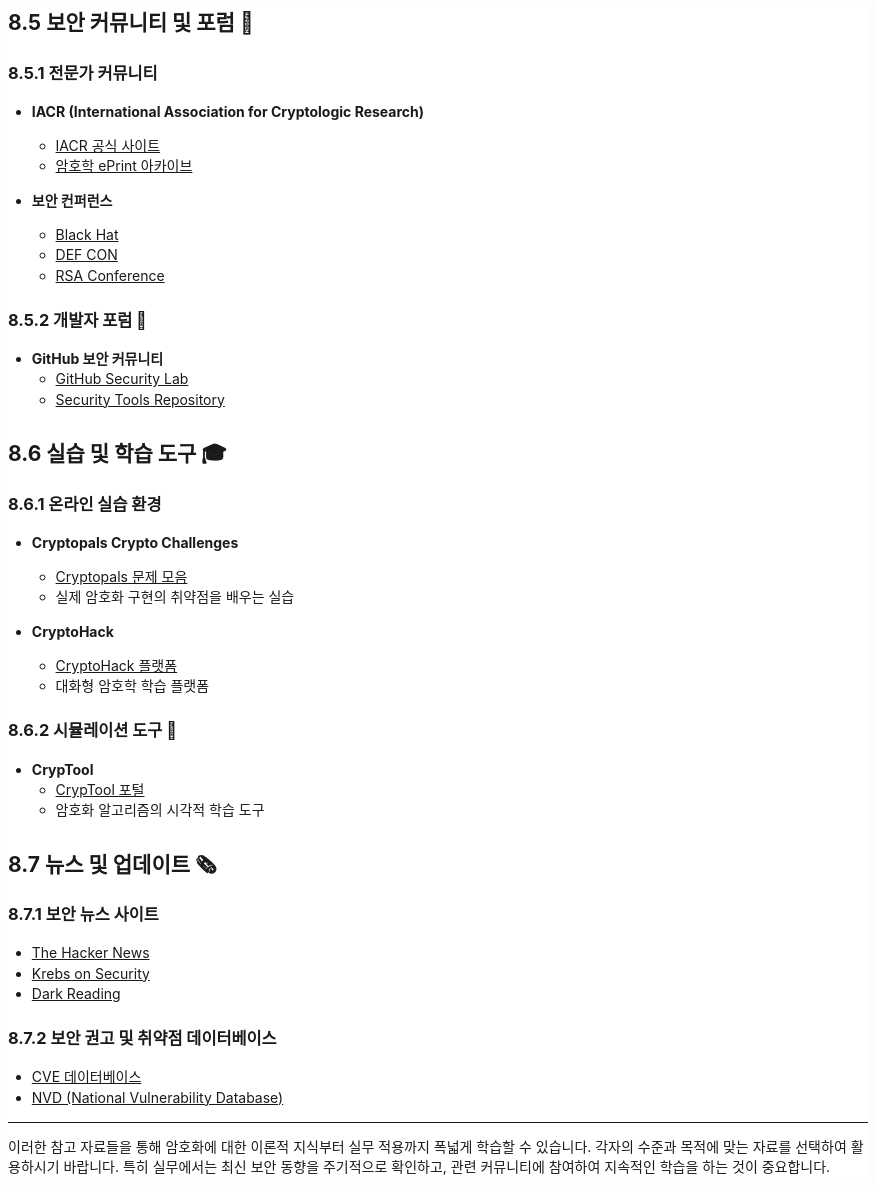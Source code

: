 ## 8.5 보안 커뮤니티 및 포럼 👥

### 8.5.1 전문가 커뮤니티
- **IACR (International Association for Cryptologic Research)**
  - [IACR 공식 사이트](https://www.iacr.org/)
  - [암호학 ePrint 아카이브](https://eprint.iacr.org/)

- **보안 컨퍼런스**
  - [Black Hat](https://www.blackhat.com/)
  - [DEF CON](https://www.defcon.org/)
  - [RSA Conference](https://www.rsaconference.com/)

### 8.5.2 개발자 포럼 💭
- **GitHub 보안 커뮤니티**
  - [GitHub Security Lab](https://securitylab.github.com/)
  - [Security Tools Repository](https://github.com/topics/security-tools)

## 8.6 실습 및 학습 도구 🎓

### 8.6.1 온라인 실습 환경
- **Cryptopals Crypto Challenges**
  - [Cryptopals 문제 모음](https://cryptopals.com/)
  - 실제 암호화 구현의 취약점을 배우는 실습

- **CryptoHack**
  - [CryptoHack 플랫폼](https://cryptohack.org/)
  - 대화형 암호학 학습 플랫폼

### 8.6.2 시뮬레이션 도구 🔬
- **CrypTool**
  - [CrypTool 포털](https://www.cryptool.org/)
  - 암호화 알고리즘의 시각적 학습 도구

## 8.7 뉴스 및 업데이트 🗞️

### 8.7.1 보안 뉴스 사이트
- [The Hacker News](https://thehackernews.com/)
- [Krebs on Security](https://krebsonsecurity.com/)
- [Dark Reading](https://www.darkreading.com/)

### 8.7.2 보안 권고 및 취약점 데이터베이스
- [CVE 데이터베이스](https://cve.mitre.org/)
- [NVD (National Vulnerability Database)](https://nvd.nist.gov/)

---

이러한 참고 자료들을 통해 암호화에 대한 이론적 지식부터 실무 적용까지 폭넓게 학습할 수 있습니다. 각자의 수준과 목적에 맞는 자료를 선택하여 활용하시기 바랍니다. 특히 실무에서는 최신 보안 동향을 주기적으로 확인하고, 관련 커뮤니티에 참여하여 지속적인 학습을 하는 것이 중요합니다.